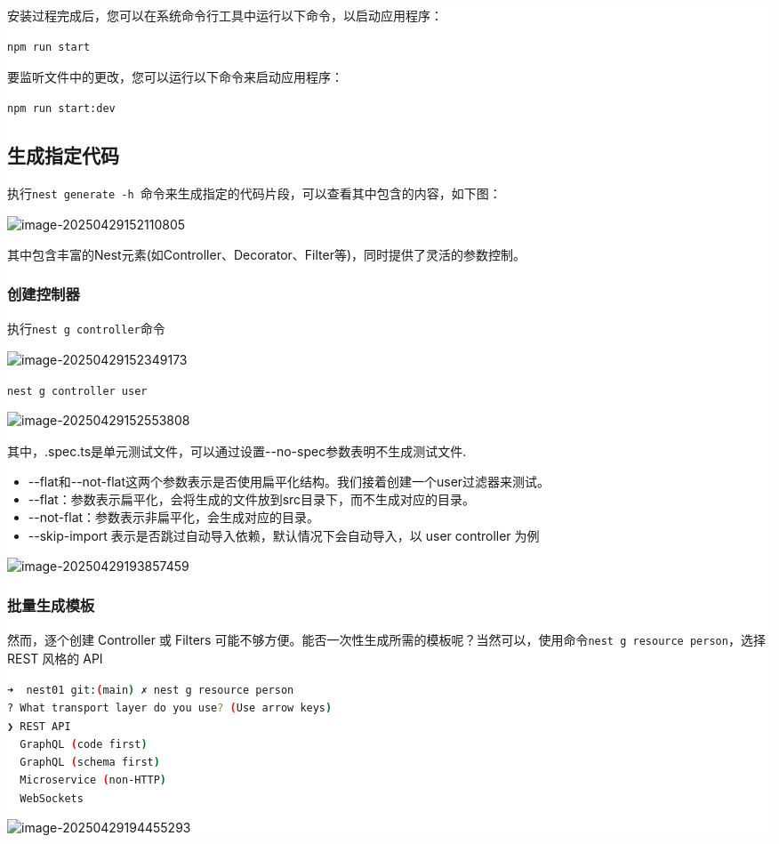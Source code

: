 安装过程完成后，您可以在系统命令行工具中运行以下命令，以启动应用程序：

```bash
npm run start
```

要监听文件中的更改，您可以运行以下命令来启动应用程序：

```bash
npm run start:dev
```

## 生成指定代码

执行`nest generate -h `命令来生成指定的代码片段，可以查看其中包含的内容，如下图：

![image-20250429152110805](https://cdn.jsdelivr.net/gh/RonHaiT/Image-hosting/image-20250429152110805.png)

其中包含丰富的Nest元素(如Controller、Decorator、Filter等)，同时提供了灵活的参数控制。

### 创建控制器

执行`nest g controller`命令

![image-20250429152349173](https://cdn.jsdelivr.net/gh/RonHaiT/Image-hosting/image-20250429152349173.png)

```bash
nest g controller user
```

![image-20250429152553808](https://cdn.jsdelivr.net/gh/RonHaiT/Image-hosting/image-20250429152553808.png)

其中，.spec.ts是单元测试文件，可以通过设置--no-spec参数表明不生成测试文件.

- --flat和--not-flat这两个参数表示是否使用扁平化结构。我们接着创建一个user过滤器来测试。
- --flat：参数表示扁平化，会将生成的文件放到src目录下，而不生成对应的目录。
- --not-flat：参数表示非扁平化，会生成对应的目录。
- --skip-import 表示是否跳过自动导入依赖，默认情况下会自动导入，以 user controller 为例

![image-20250429193857459](https://cdn.jsdelivr.net/gh/RonHaiT/Image-hosting/image-20250429193857459.png)

### 批量生成模板

然而，逐个创建 Controller 或 Filters 可能不够方便。能否一次性生成所需的模板呢？当然可以，使用命令`nest g resource person`，选择 REST 风格的 API

```bash
➜  nest01 git:(main) ✗ nest g resource person
? What transport layer do you use? (Use arrow keys)
❯ REST API
  GraphQL (code first)
  GraphQL (schema first)
  Microservice (non-HTTP)
  WebSockets
```

![image-20250429194455293](https://cdn.jsdelivr.net/gh/RonHaiT/Image-hosting/image-20250429194455293.png)
